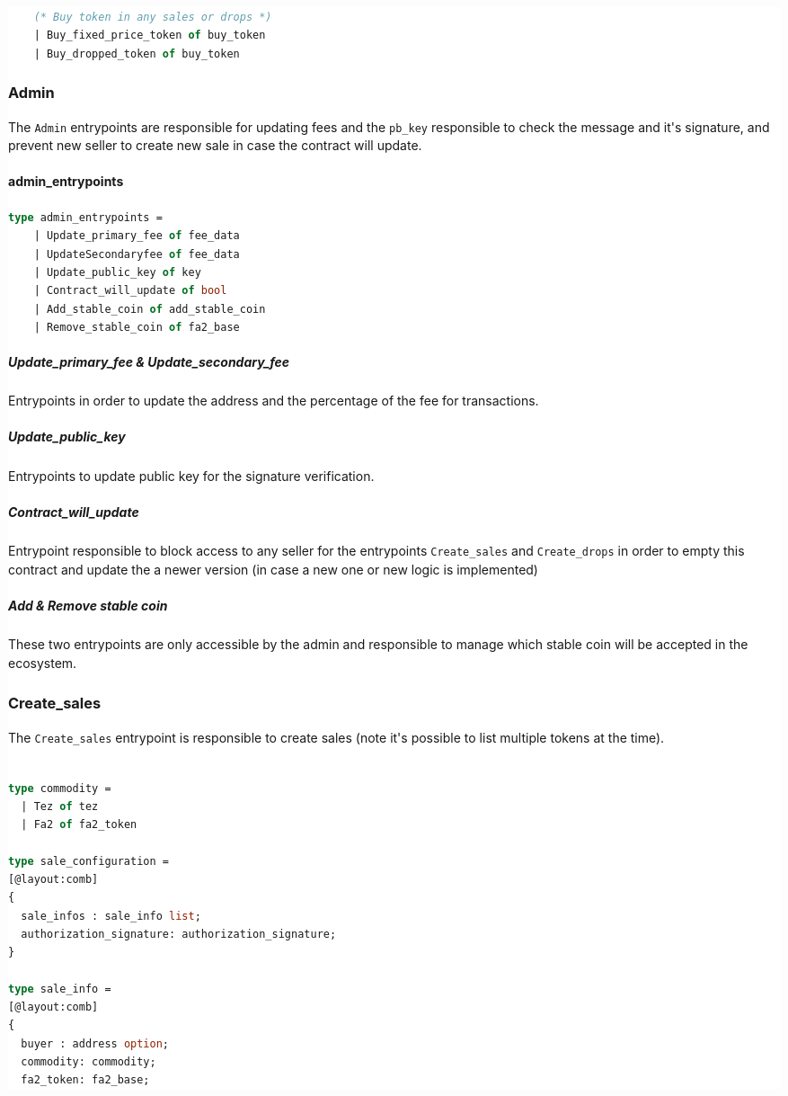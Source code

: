 ``` ocaml
    (* Buy token in any sales or drops *)
    | Buy_fixed_price_token of buy_token
    | Buy_dropped_token of buy_token
```

### Admin

The `Admin` entrypoints are responsible for updating fees and the `pb_key` responsible to check the message and it's signature, and prevent new seller to create new sale in case the contract will update.

#### admin_entrypoints

``` ocaml
type admin_entrypoints =
    | Update_primary_fee of fee_data
    | UpdateSecondaryfee of fee_data
    | Update_public_key of key
    | Contract_will_update of bool
    | Add_stable_coin of add_stable_coin
    | Remove_stable_coin of fa2_base
```


##### Update_primary_fee & Update_secondary_fee

Entrypoints in order to update the address and the percentage of the fee for transactions.

##### Update_public_key

Entrypoints to update public key for the signature verification.

##### Contract_will_update

Entrypoint responsible to block access to any seller for the entrypoints `Create_sales` and `Create_drops` in order to empty this contract and update the a newer version (in case a new one or new logic is implemented)

##### Add & Remove stable coin

These two entrypoints are only accessible by the admin and responsible to manage which stable coin will be accepted in the ecosystem.


### Create_sales

The `Create_sales` entrypoint is responsible to create sales (note it's possible to list multiple tokens at the time).

``` ocaml

type commodity =
  | Tez of tez
  | Fa2 of fa2_token

type sale_configuration =
[@layout:comb]
{
  sale_infos : sale_info list;
  authorization_signature: authorization_signature;
}

type sale_info =
[@layout:comb]
{
  buyer : address option;
  commodity: commodity;
  fa2_token: fa2_base;
```
